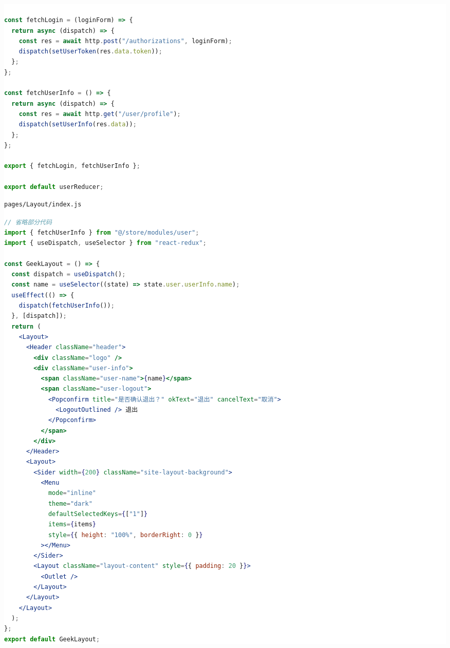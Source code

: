 ```javascript

const fetchLogin = (loginForm) => {
  return async (dispatch) => {
    const res = await http.post("/authorizations", loginForm);
    dispatch(setUserToken(res.data.token));
  };
};

const fetchUserInfo = () => {
  return async (dispatch) => {
    const res = await http.get("/user/profile");
    dispatch(setUserInfo(res.data));
  };
};

export { fetchLogin, fetchUserInfo };

export default userReducer;
```

`pages/Layout/index.js`

```jsx
// 省略部分代码
import { fetchUserInfo } from "@/store/modules/user";
import { useDispatch, useSelector } from "react-redux";

const GeekLayout = () => {
  const dispatch = useDispatch();
  const name = useSelector((state) => state.user.userInfo.name);
  useEffect(() => {
    dispatch(fetchUserInfo());
  }, [dispatch]);
  return (
    <Layout>
      <Header className="header">
        <div className="logo" />
        <div className="user-info">
          <span className="user-name">{name}</span>
          <span className="user-logout">
            <Popconfirm title="是否确认退出？" okText="退出" cancelText="取消">
              <LogoutOutlined /> 退出
            </Popconfirm>
          </span>
        </div>
      </Header>
      <Layout>
        <Sider width={200} className="site-layout-background">
          <Menu
            mode="inline"
            theme="dark"
            defaultSelectedKeys={["1"]}
            items={items}
            style={{ height: "100%", borderRight: 0 }}
          ></Menu>
        </Sider>
        <Layout className="layout-content" style={{ padding: 20 }}>
          <Outlet />
        </Layout>
      </Layout>
    </Layout>
  );
};
export default GeekLayout;
```